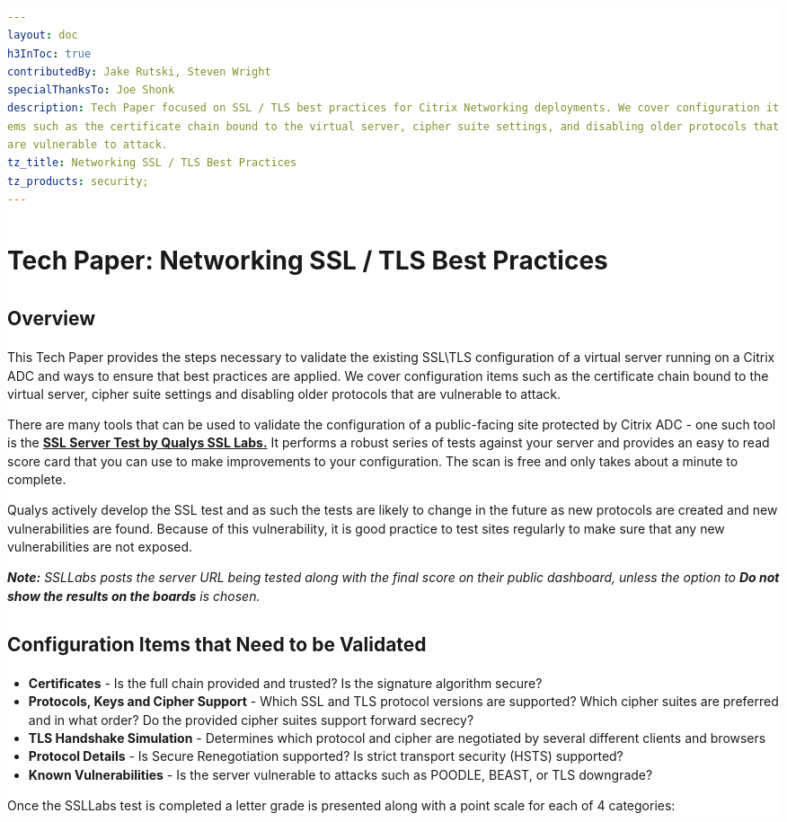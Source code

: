 ```yaml
---
layout: doc
h3InToc: true
contributedBy: Jake Rutski, Steven Wright
specialThanksTo: Joe Shonk
description: Tech Paper focused on SSL / TLS best practices for Citrix Networking deployments. We cover configuration items such as the certificate chain bound to the virtual server, cipher suite settings, and disabling older protocols that are vulnerable to attack.
tz_title: Networking SSL / TLS Best Practices
tz_products: security;
---
```

# Tech Paper: Networking SSL / TLS Best Practices

## Overview

This Tech Paper provides the steps necessary to validate the existing SSL\TLS configuration of a virtual server running on a Citrix ADC and ways to ensure that best practices are applied. We cover configuration items such as the certificate chain bound to the virtual server, cipher suite settings and disabling older protocols that are vulnerable to attack.

There are many tools that can be used to validate the configuration of a public-facing site protected by Citrix ADC - one such tool is the [**SSL Server Test by Qualys SSL Labs.**][SSLLabs] It performs a robust series of tests against your server and provides an easy to read score card that you can use to make improvements to your configuration. The scan is free and only takes about a minute to complete.

[SSLLabs]: https://www.ssllabs.com/ssltest/index.html

Qualys actively develop the SSL test and as such the tests are likely to change in the future as new protocols are created and new vulnerabilities are found. Because of this vulnerability, it is good practice to test sites regularly to make sure that any new vulnerabilities are not exposed.

_**Note:** SSLLabs posts the server URL being tested along with the final score on their public dashboard, unless the option to **Do not show the results on the boards** is chosen._

## Configuration Items that Need to be Validated

-  **Certificates** - Is the full chain provided and trusted? Is the signature algorithm secure?
-  **Protocols, Keys and Cipher Support** - Which SSL and TLS protocol versions are supported? Which cipher suites are preferred and in what order? Do the provided cipher suites support forward secrecy?
-  **TLS Handshake Simulation** - Determines which protocol and cipher are negotiated by several different clients and browsers
-  **Protocol Details** - Is Secure Renegotiation supported? Is strict transport security (HSTS) supported?
-  **Known Vulnerabilities** - Is the server vulnerable to attacks such as POODLE, BEAST, or TLS downgrade?

Once the SSLLabs test is completed a letter grade is presented along with a point scale for each of 4 categories:


[Grading]: https://github.com/ssllabs/research/wiki/SSL-Server-Rating-Guide
[LegacyHSTS]: https://support.citrix.com/article/CTX205221